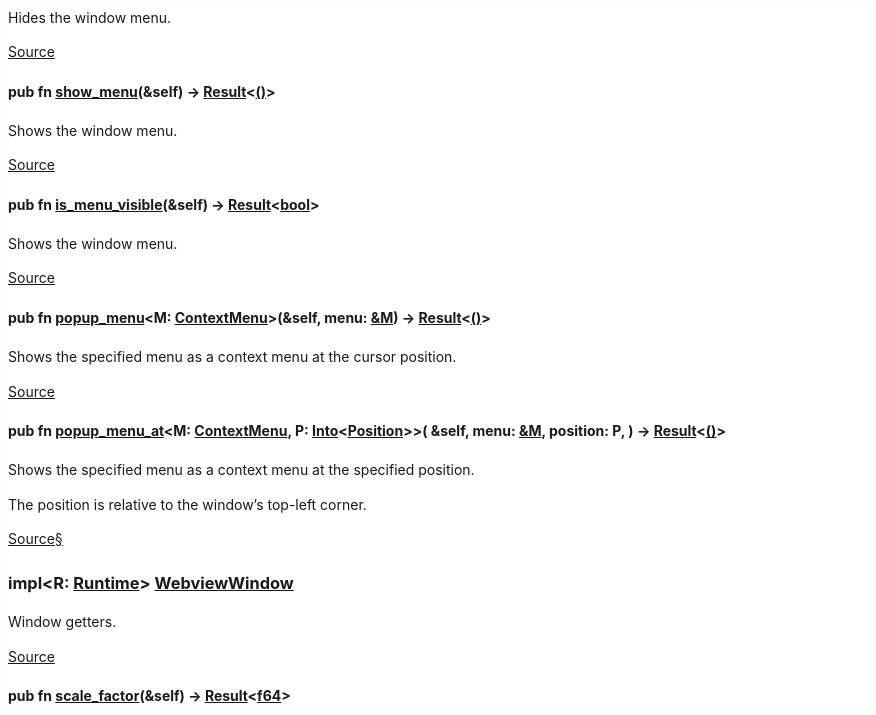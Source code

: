 Hides the window menu.

[Source](../../src/tauri/webview/webview_window.rs.html#1239-1241)

#### pub fn [show\_menu](#method.show_menu)(&self) -> [Result](..\type.Result.html.md "type tauri::Result")<[()](https://doc.rust-lang.org/nightly/std/primitive.unit.html)>

Shows the window menu.

[Source](../../src/tauri/webview/webview_window.rs.html#1244-1246)

#### pub fn [is\_menu\_visible](#method.is_menu_visible)(&self) -> [Result](..\type.Result.html.md "type tauri::Result")<[bool](https://doc.rust-lang.org/nightly/std/primitive.bool.html)>

Shows the window menu.

[Source](../../src/tauri/webview/webview_window.rs.html#1249-1251)

#### pub fn [popup\_menu](#method.popup_menu)<M: [ContextMenu](..\menu\trait.ContextMenu.html.md "trait tauri::menu::ContextMenu")>(&self, menu: [&M](https://doc.rust-lang.org/nightly/std/primitive.reference.html)) -> [Result](..\type.Result.html.md "type tauri::Result")<[()](https://doc.rust-lang.org/nightly/std/primitive.unit.html)>

Shows the specified menu as a context menu at the cursor position.

[Source](../../src/tauri/webview/webview_window.rs.html#1256-1262)

#### pub fn [popup\_menu\_at](#method.popup_menu_at)<M: [ContextMenu](..\menu\trait.ContextMenu.html.md "trait tauri::menu::ContextMenu"), P: [Into](https://doc.rust-lang.org/nightly/core/convert/trait.Into.html "trait core::convert::Into")<[Position](..\enum.Position.html.md "enum tauri::Position")>>( &self, menu: [&M](https://doc.rust-lang.org/nightly/std/primitive.reference.html), position: P, ) -> [Result](..\type.Result.html.md "type tauri::Result")<[()](https://doc.rust-lang.org/nightly/std/primitive.unit.html)>

Shows the specified menu as a context menu at the specified position.

The position is relative to the window’s top-left corner.

[Source](../../src/tauri/webview/webview_window.rs.html#1266-1455)[§](#impl-WebviewWindow%3CR%3E-2)

### impl<R: [Runtime](..\trait.Runtime.html.md "trait tauri::Runtime")> [WebviewWindow](struct.WebviewWindow.html.md "struct tauri::webview::WebviewWindow")<R>

Window getters.

[Source](../../src/tauri/webview/webview_window.rs.html#1268-1270)

#### pub fn [scale\_factor](#method.scale_factor)(&self) -> [Result](..\type.Result.html.md "type tauri::Result")<[f64](https://doc.rust-lang.org/nightly/std/primitive.f64.html)>
